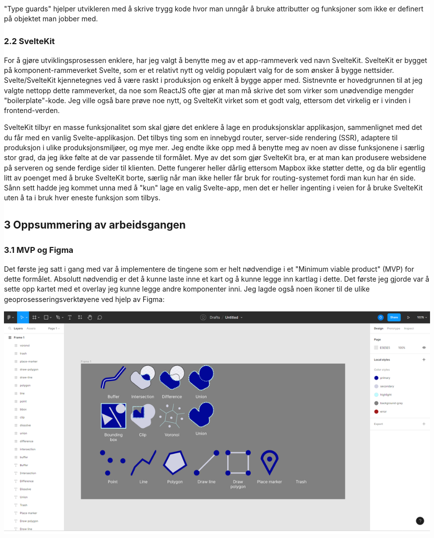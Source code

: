 "Type guards" hjelper utvikleren med å skrive trygg kode hvor man unngår å bruke attributter og funksjoner som ikke er definert på objektet man jobber med.

### 2.2 SvelteKit

For å gjøre utviklingsprosessen enklere, har jeg valgt å benytte meg av et app-rammeverk ved navn SvelteKit. SvelteKit er bygget på komponent-rammeverket Svelte, som er et relativt nytt og veldig populært valg for de som ønsker å bygge nettsider. Svelte/SvelteKit kjennetegnes ved å være raskt i produksjon og enkelt å bygge apper med. Sistnevnte er hovedgrunnen til at jeg valgte nettopp dette rammeverket, da noe som ReactJS ofte gjør at man må skrive det som virker som unødvendige mengder "boilerplate"-kode. Jeg ville også bare prøve noe nytt, og SvelteKit virket som et godt valg, ettersom det virkelig er i vinden i frontend-verden.

SvelteKit tilbyr en masse funksjonalitet som skal gjøre det enklere å lage en produksjonsklar applikasjon, sammenlignet med det du får med en vanlig Svelte-applikasjon. Det tilbys ting som en innebygd router, server-side rendering (SSR), adaptere til produksjon i ulike produksjonsmiljøer, og mye mer. Jeg endte ikke opp med å benytte meg av noen av disse funksjonene i særlig stor grad, da jeg ikke følte at de var passende til formålet. Mye av det som gjør SvelteKit bra, er at man kan produsere websidene på serveren og sende ferdige sider til klienten. Dette fungerer heller dårlig ettersom Mapbox ikke støtter dette, og da blir egentlig litt av poenget med å bruke SvelteKit borte, særlig når man ikke heller får bruk for routing-systemet fordi man kun har én side. Sånn sett hadde jeg kommet unna med å "kun" lage en valig Svelte-app, men det er heller ingenting i veien for å bruke SvelteKit uten å ta i bruk hver eneste funksjon som tilbys.

## 3 Oppsummering av arbeidsgangen

### 3.1 MVP og Figma

Det første jeg satt i gang med var å implementere de tingene som er helt nødvendige i et "Minimum viable product" (MVP) for dette formålet. Absolutt nødvendig er det å kunne laste inne et kart og å kunne legge inn kartlag i dette. Det første jeg gjorde var å sette opp kartet med et overlay jeg kunne legge andre komponenter inni. Jeg lagde også noen ikoner til de ulike geoprosesseringsverktøyene ved hjelp av Figma:

![](img/figma.png)
